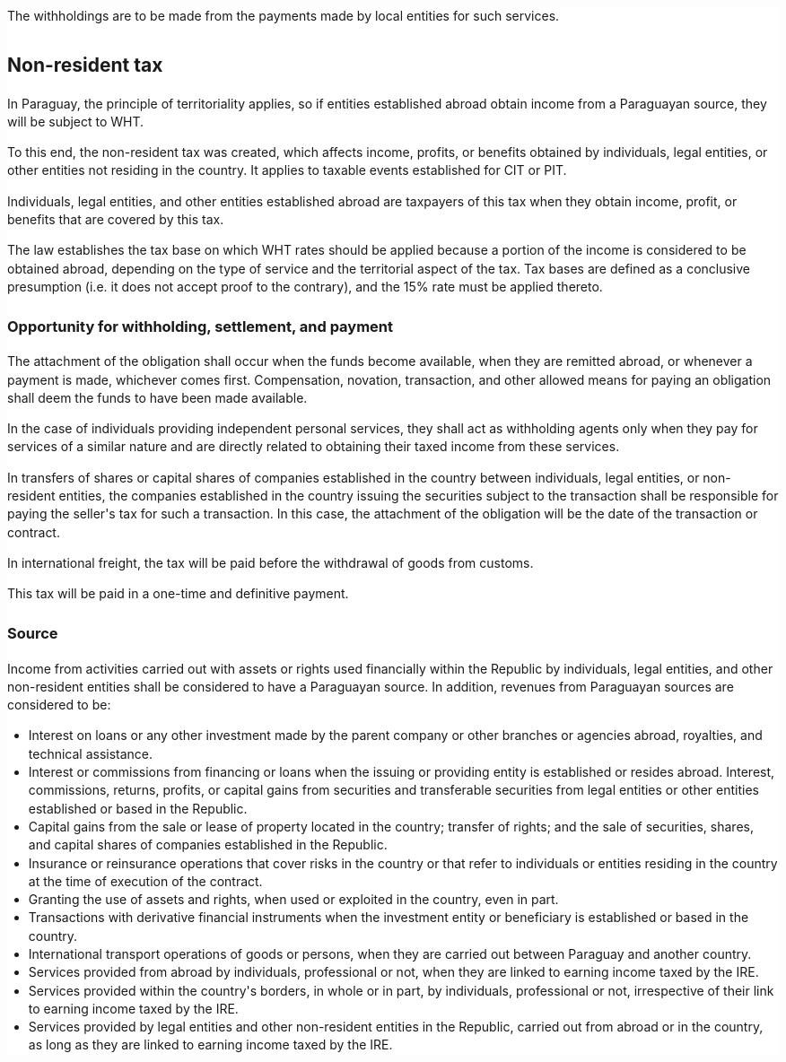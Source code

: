 The withholdings are to be made from the payments made by local entities for such services.

## Non-resident tax

In Paraguay, the principle of territoriality applies, so if entities established abroad obtain income from a Paraguayan source, they will be subject to WHT.

To this end, the non-resident tax was created, which affects income, profits, or benefits obtained by individuals, legal entities, or other entities not residing in the country. It applies to taxable events established for CIT or PIT.

Individuals, legal entities, and other entities established abroad are taxpayers of this tax when they obtain income, profit, or benefits that are covered by this tax.

The law establishes the tax base on which WHT rates should be applied because a portion of the income is considered to be obtained abroad, depending on the type of service and the territorial aspect of the tax. Tax bases are defined as a conclusive presumption (i.e. it does not accept proof to the contrary), and the 15% rate must be applied thereto.

### Opportunity for withholding, settlement, and payment

The attachment of the obligation shall occur when the funds become available, when they are remitted abroad, or whenever a payment is made, whichever comes first. Compensation, novation, transaction, and other allowed means for paying an obligation shall deem the funds to have been made available.

In the case of individuals providing independent personal services, they shall act as withholding agents only when they pay for services of a similar nature and are directly related to obtaining their taxed income from these services.

In transfers of shares or capital shares of companies established in the country between individuals, legal entities, or non-resident entities, the companies established in the country issuing the securities subject to the transaction shall be responsible for paying the seller's tax for such a transaction. In this case, the attachment of the obligation will be the date of the transaction or contract.

In international freight, the tax will be paid before the withdrawal of goods from customs.

This tax will be paid in a one-time and definitive payment.

### Source

Income from activities carried out with assets or rights used financially within the Republic by individuals, legal entities, and other non-resident entities shall be considered to have a Paraguayan source. In addition, revenues from Paraguayan sources are considered to be:

* Interest on loans or any other investment made by the parent company or other branches or agencies abroad, royalties, and technical assistance.
* Interest or commissions from financing or loans when the issuing or providing entity is established or resides abroad. Interest, commissions, returns, profits, or capital gains from securities and transferable securities from legal entities or other entities established or based in the Republic.
* Capital gains from the sale or lease of property located in the country; transfer of rights; and the sale of securities, shares, and capital shares of companies established in the Republic.
* Insurance or reinsurance operations that cover risks in the country or that refer to individuals or entities residing in the country at the time of execution of the contract.
* Granting the use of assets and rights, when used or exploited in the country, even in part.
* Transactions with derivative financial instruments when the investment entity or beneficiary is established or based in the country.
* International transport operations of goods or persons, when they are carried out between Paraguay and another country.
* Services provided from abroad by individuals, professional or not, when they are linked to earning income taxed by the IRE.
* Services provided within the country's borders, in whole or in part, by individuals, professional or not, irrespective of their link to earning income taxed by the IRE.
* Services provided by legal entities and other non-resident entities in the Republic, carried out from abroad or in the country, as long as they are linked to earning income taxed by the IRE.